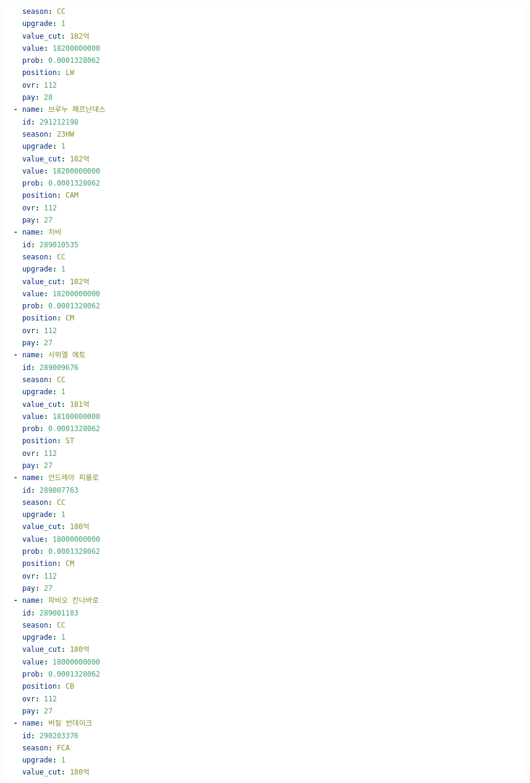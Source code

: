 ```yaml
    season: CC
    upgrade: 1
    value_cut: 182억
    value: 18200000000
    prob: 0.0001328062
    position: LW
    ovr: 112
    pay: 28
  - name: 브루누 페르난데스
    id: 291212198
    season: 23HW
    upgrade: 1
    value_cut: 182억
    value: 18200000000
    prob: 0.0001328062
    position: CAM
    ovr: 112
    pay: 27
  - name: 차비
    id: 289010535
    season: CC
    upgrade: 1
    value_cut: 182억
    value: 18200000000
    prob: 0.0001328062
    position: CM
    ovr: 112
    pay: 27
  - name: 사뮈엘 에토
    id: 289009676
    season: CC
    upgrade: 1
    value_cut: 181억
    value: 18100000000
    prob: 0.0001328062
    position: ST
    ovr: 112
    pay: 27
  - name: 안드레아 피를로
    id: 289007763
    season: CC
    upgrade: 1
    value_cut: 180억
    value: 18000000000
    prob: 0.0001328062
    position: CM
    ovr: 112
    pay: 27
  - name: 파비오 칸나바로
    id: 289001183
    season: CC
    upgrade: 1
    value_cut: 180억
    value: 18000000000
    prob: 0.0001328062
    position: CB
    ovr: 112
    pay: 27
  - name: 버질 반데이크
    id: 290203376
    season: FCA
    upgrade: 1
    value_cut: 180억
```